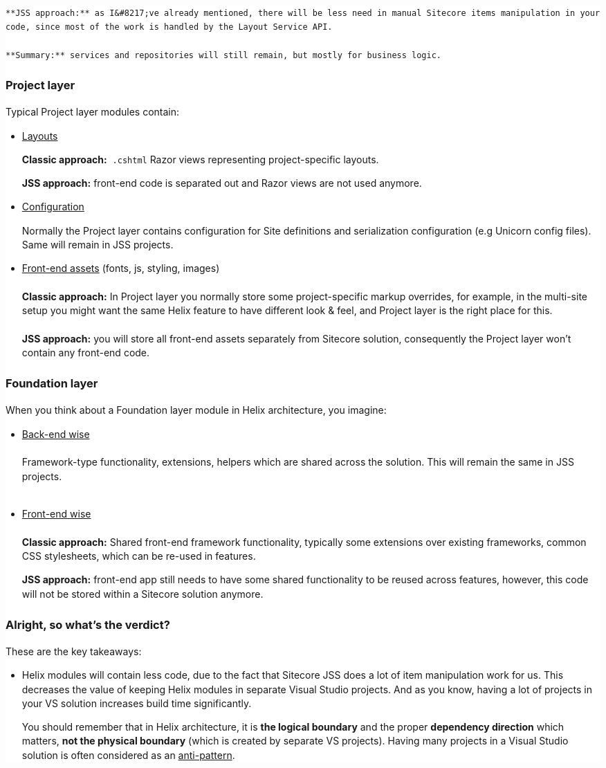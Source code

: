     **JSS approach:** as I&#8217;ve already mentioned, there will be less need in manual Sitecore items manipulation in your code, since most of the work is handled by the Layout Service API.   
  
    **Summary:** services and repositories will still remain, but mostly for business logic.  
    

### Project layer

Typical Project layer modules contain:

  * <span style="text-decoration: underline;">Layouts</span>  
  
    **Classic approach:**  `.cshtml` Razor views representing project-specific layouts.  
  
    **JSS approach:** front-end code is separated out and Razor views are not used anymore.  
    
  * <span style="text-decoration: underline;">Configuration</span>  
  
    Normally the P<g class="gr_ gr\_35 gr-alert gr\_spell gr\_inline\_cards gr\_run\_anim ContextualSpelling ins-del multiReplace" id="35" data-gr-id="35">roject</g> layer contains configuration for Site definitions and serialization configuration (e.g Unicorn config files). Same will remain in JSS projects.  
  
    
  * <span style="text-decoration: underline;">Front-end assets</span> (fonts, js, styling, images)<span style="text-decoration: underline;"><br /><br /></span>**Classic approach:** In Project layer you normally store some project-specific markup overrides, for example, in the multi-site setup you might want the same Helix feature to have different look & feel, and Project layer is the right place for this.<span style="text-decoration: underline;"><br /></span>  
    **JSS approach:** you will store all front-end assets separately from Sitecore solution, consequently the Project layer won&#8217;t contain any front-end code.

### Foundation layer

When you think about a Foundation layer module in Helix architecture, you imagine:

  * <span style="text-decoration: underline;">Back-end wise<br /><br /></span>Framework-type functionality, extensions, helpers which are shared across the solution. This will remain the same in JSS projects.<span style="text-decoration: underline;"><br /><br /></span>
  * <span style="text-decoration: underline;">Front-end wise<br /><br /></span>**Classic approach:** Shared front-end framework functionality, typically some extensions over existing frameworks, common CSS stylesheets, which can be re-used in features.  
  
    **JSS approach:** front-end app still needs to have some shared functionality to be reused across features, however, this code will not be stored within a Sitecore solution anymore.

### Alright, so what&#8217;s the verdict?

These are the key takeaways:

  * Helix modules will contain less code, due to the fact that Sitecore JSS does a lot of item manipulation work for us. This decreases the value of keeping Helix modules in separate Visual Studio projects. And as you know, having a lot of projects in your VS solution increases build time significantly.  
  
    You should remember that in Helix architecture, it is **the logical boundary** and the proper **dependency direction** which matters, **not the physical boundary** (which is created by separate VS projects). Having many projects in a Visual Studio solution is often considered as an <a href="https://lostechies.com/chadmyers/2008/07/16/project-anti-pattern-many-projects-in-a-visual-studio-solution-file/" target="_blank" rel="noopener">anti-pattern</a>.  
  